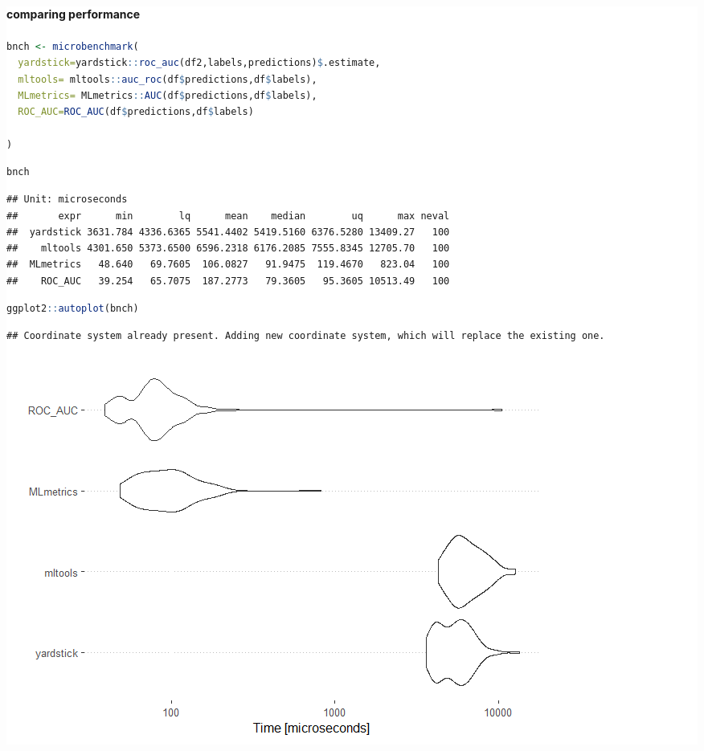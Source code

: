 


#### comparing performance



```r
bnch <- microbenchmark(
  yardstick=yardstick::roc_auc(df2,labels,predictions)$.estimate,
  mltools= mltools::auc_roc(df$predictions,df$labels),
  MLmetrics= MLmetrics::AUC(df$predictions,df$labels),
  ROC_AUC=ROC_AUC(df$predictions,df$labels)
  
)
```



```r
bnch
```

```
## Unit: microseconds
##       expr      min        lq      mean    median        uq      max neval
##  yardstick 3631.784 4336.6365 5541.4402 5419.5160 6376.5280 13409.27   100
##    mltools 4301.650 5373.6500 6596.2318 6176.2085 7555.8345 12705.70   100
##  MLmetrics   48.640   69.7605  106.0827   91.9475  119.4670   823.04   100
##    ROC_AUC   39.254   65.7075  187.2773   79.3605   95.3605 10513.49   100
```

```r
ggplot2::autoplot(bnch)
```

```
## Coordinate system already present. Adding new coordinate system, which will replace the existing one.
```


![ ]( /img/ROC_AUC/8.png)
